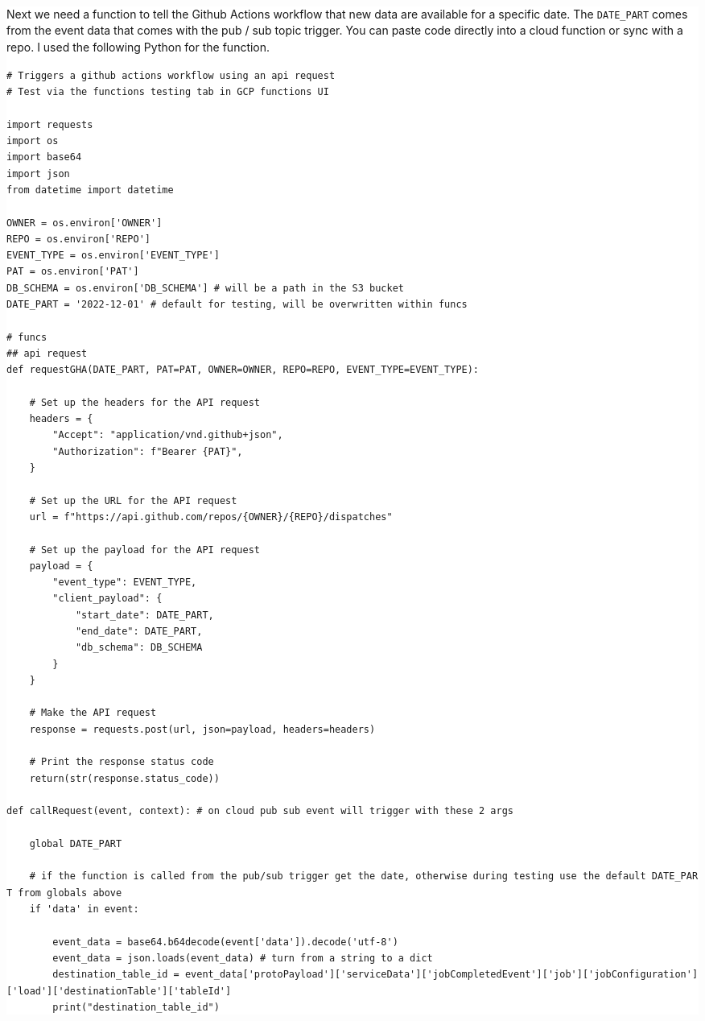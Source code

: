 Next we need a function to tell the Github Actions workflow that new data are available for a specific date. The `DATE_PART` comes from the event data that comes with the pub / sub topic trigger. You can paste code directly into a cloud function or sync with a repo. I used the following Python for the function.

```
# Triggers a github actions workflow using an api request
# Test via the functions testing tab in GCP functions UI

import requests
import os
import base64
import json
from datetime import datetime

OWNER = os.environ['OWNER']
REPO = os.environ['REPO']
EVENT_TYPE = os.environ['EVENT_TYPE']
PAT = os.environ['PAT']
DB_SCHEMA = os.environ['DB_SCHEMA'] # will be a path in the S3 bucket
DATE_PART = '2022-12-01' # default for testing, will be overwritten within funcs

# funcs
## api request
def requestGHA(DATE_PART, PAT=PAT, OWNER=OWNER, REPO=REPO, EVENT_TYPE=EVENT_TYPE):

    # Set up the headers for the API request
    headers = {
        "Accept": "application/vnd.github+json",
        "Authorization": f"Bearer {PAT}",
    }

    # Set up the URL for the API request
    url = f"https://api.github.com/repos/{OWNER}/{REPO}/dispatches"

    # Set up the payload for the API request
    payload = {
        "event_type": EVENT_TYPE,
        "client_payload": {
            "start_date": DATE_PART,
            "end_date": DATE_PART,
            "db_schema": DB_SCHEMA
        }
    }

    # Make the API request
    response = requests.post(url, json=payload, headers=headers)

    # Print the response status code
    return(str(response.status_code))
    
def callRequest(event, context): # on cloud pub sub event will trigger with these 2 args
    
    global DATE_PART
    
    # if the function is called from the pub/sub trigger get the date, otherwise during testing use the default DATE_PART from globals above
    if 'data' in event:
        
        event_data = base64.b64decode(event['data']).decode('utf-8')
        event_data = json.loads(event_data) # turn from a string to a dict
        destination_table_id = event_data['protoPayload']['serviceData']['jobCompletedEvent']['job']['jobConfiguration']['load']['destinationTable']['tableId']
        print("destination_table_id")
```